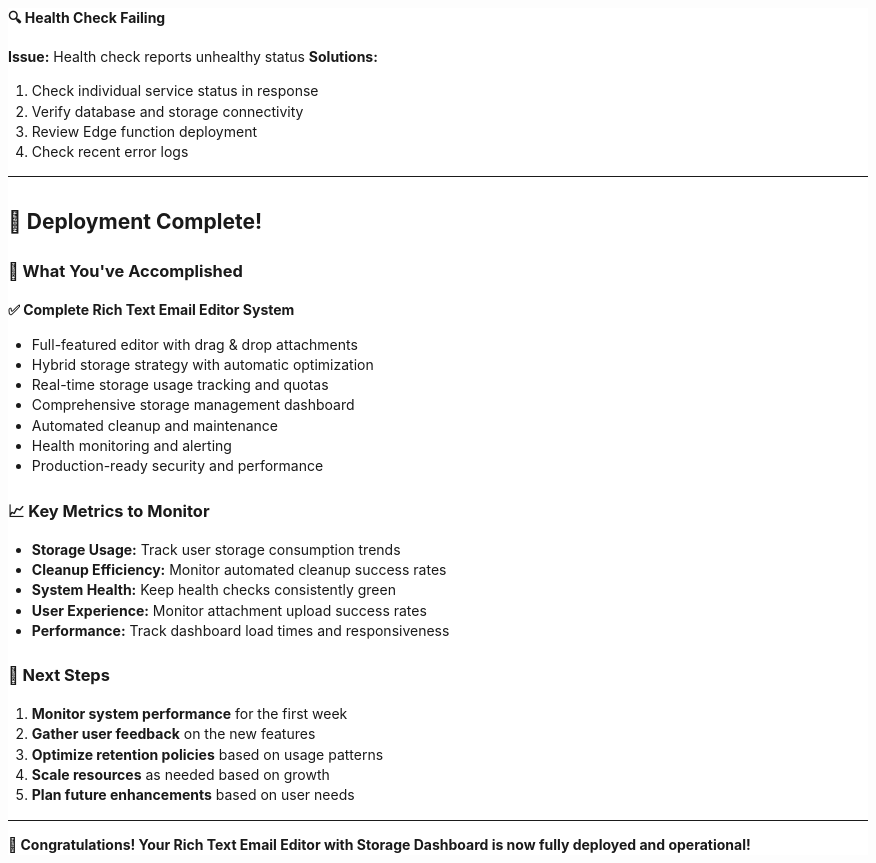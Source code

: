 #### **🔍 Health Check Failing**
**Issue:** Health check reports unhealthy status
**Solutions:**
1. Check individual service status in response
2. Verify database and storage connectivity
3. Review Edge function deployment
4. Check recent error logs

---

## 🎉 **Deployment Complete!**

### **🎯 What You've Accomplished**

**✅ Complete Rich Text Email Editor System**
- Full-featured editor with drag & drop attachments
- Hybrid storage strategy with automatic optimization
- Real-time storage usage tracking and quotas
- Comprehensive storage management dashboard
- Automated cleanup and maintenance
- Health monitoring and alerting
- Production-ready security and performance

### **📈 Key Metrics to Monitor**

- **Storage Usage:** Track user storage consumption trends
- **Cleanup Efficiency:** Monitor automated cleanup success rates
- **System Health:** Keep health checks consistently green
- **User Experience:** Monitor attachment upload success rates
- **Performance:** Track dashboard load times and responsiveness

### **🚀 Next Steps**

1. **Monitor system performance** for the first week
2. **Gather user feedback** on the new features
3. **Optimize retention policies** based on usage patterns
4. **Scale resources** as needed based on growth
5. **Plan future enhancements** based on user needs

---

**🎊 Congratulations! Your Rich Text Email Editor with Storage Dashboard is now fully deployed and operational!** 